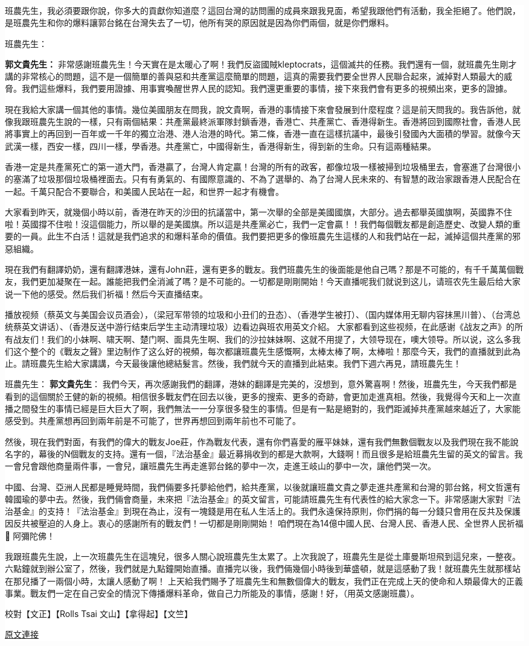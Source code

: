 班農先生，我必須要跟你說，你多大的貢獻你知道麼？這回台灣的訪問團的成員來跟我見面，希望我跟他們有活動，我全拒絕了。他們說，是班農先生和你的爆料讓郭台銘在台灣失去了一切，他所有哭的原因就是因為你們兩個，就是你們爆料。


班農先生：


**郭文貴先生：**
非常感謝班農先生！今天實在是太暖心了啊！我們反盜國賊kleptocrats，這個滅共的任務。我們還有一個，就班農先生剛才講的非常核心的問題，這不是一個簡單的善與惡和共產黨這麼簡單的問題，這真的需要我們要全世界人民聯合起來，滅掉對人類最大的威脅。我們這些爆料，我們要用證據、用事實喚醒世界人民的認知。我們還更重要的事情，接下來我們會有更多的視頻出來，更多的證據。


現在我給大家講一個其他的事情。幾位美國朋友在問我，說文貴啊，香港的事情接下來會發展到什麼程度？這是前天問我的。我告訴他，就像我跟班農先生說的一樣，只有兩個結果：共產黨最終派軍隊封鎖香港，香港亡、共產黨亡、香港得新生。香港將回到國際社會，香港人民將事實上的再回到一百年或一千年的獨立治港、港人治港的時代。第二條，香港一直在這樣抗議中，最後引發國內大面積的學習。就像今天武漢一樣，西安一樣，四川一樣，學香港。共產黨亡，中國得新生，香港得新生，得到新的生命。只有這兩種結果。


香港一定是共產黨死亡的第一道大門，香港贏了，台灣人肯定贏！台灣的所有的政客，都像垃圾一樣被掃到垃圾桶里去，會塞進了台灣很小的塞滿了垃圾那個垃圾桶裡面去。只有有勇氣的、有國際意識的、不為了選舉的、為了台灣人民未來的、有智慧的政治家跟香港人民配合在一起。千萬只配合不要聯合，和美國人民站在一起，和世界一起才有機會。


大家看到昨天，就幾個小時以前，香港在昨天的沙田的抗議當中，第一次舉的全部是美國國旗，大部分。過去都舉英國旗啊，英國靠不住啦！英國撐不住啦！沒這個能力，所以舉的是美國旗。所以這是共產黨必亡，我們一定會贏！！我們每個戰友都是創造歷史、改變人類的重要的一員。此生不白活！這就是我們追求的和爆料革命的價值。我們要把更多的像班農先生這樣的人和我們站在一起，滅掉這個共產黨的邪惡組織。


現在我們有翻譯奶奶，還有翻譯港妹，還有John莊，還有更多的戰友。我們班農先生的後面能是他自己嗎？那是不可能的，有千千萬萬個戰友，我們更加凝聚在一起。誰能把我們全消滅了嗎？是不可能的。一切都是剛剛開始！今天直播呢我们就说到这儿，请班农先生最后给大家说一下他的感受。然后我们祈福！然后今天直播结束。


播放视频（蔡英文与美国会议员酒会），（梁冠军带领的垃圾和小丑们的丑态）、（香港学生被打）、（国内媒体用无聊内容抹黑川普）、（台湾总统蔡英文讲话）、（香港反送中游行结束后学生主动清理垃圾）边看边與班农用英文介紹。
大家都看到这些视频，在此感谢《战友之声》的所有战友们！我们的小妹啊、啸天啊、楚门啊、面具先生啊、我们的沙拉妹妹啊、这就不用提了，大领导现在，噢大领导。所以说，这么多我们这个整个的《戰友之聲》里边制作了这么好的視頻，每次都讓班農先生感慨啊，太棒太棒了啊，太棒啦！那麼今天，我們的直播就到此為止。請班農先生給大家講講，今天最後讓他總結髮言。然後，我們就今天的直播到此結束。我們下週六再見，請班農先生！


班農先生：
**郭文貴先生**：
我們今天，再次感謝我們的翻譯，港妹的翻譯是完美的，沒想到，意外驚喜啊！然後，班農先生，今天我們都是看到的這個關於王健的新的視頻。相信很多戰友們在回去以後，更多的搜索、更多的奇跡，會更加走進真相。然後，我覺得今天和上一次直播之間發生的事情已經是巨大巨大了啊，我們無法一一分享很多發生的事情。但是有一點是絕對的，我們距滅掉共產黨越來越近了，大家能感受到。共產黨想再回到兩年前是不可能了，世界再想回到兩年前也不可能了。


然後，現在我們對面，有我們的偉大的戰友Joe莊，作為戰友代表，還有你們喜愛的雁平妹妹，還有我們無數個戰友以及我們現在我不能說名字的，幕後的N個戰友的支持。還有一個，『法治基金』最近募捐收到的都是大款啊，大錢啊！而且很多是給班農先生留的英文的留言。我一會兒會跟他商量兩件事，一會兒，讓班農先生再走進郭台銘的夢中一次，走進王岐山的夢中一次，讓他們哭一次。


中國、台灣、亞洲人民都是睡覺時間，我們倆要多托夢給他們，給共產黨，以後就讓班農文貴之夢走進共產黨和台灣的郭台銘，柯文哲還有韓國瑜的夢中去。然後，我們倆會商量，未來把『法治基金』的英文留言，可能請班農先生有代表性的給大家念一下。非常感謝大家對『法治基金』的支持！『法治基金』到現在為止，沒有一塊錢是用在私人生活上的。我們永遠保持原則，你們捐的每一分錢只會用在反共及保護因反共被壓迫的人身上。衷心的感謝所有的戰友們！一切都是剛剛開始！
咱們現在為14億中國人民、台灣人民、香港人民、全世界人民祈福🙏
阿彌陀佛！

我跟班農先生說，上一次班農先生在這塊兒，很多人關心說班農先生太累了。上次我說了，班農先生是從土庫曼斯坦飛到這兒來，一整夜。六點鐘就到辦公室了，然後，我們就是九點鐘開始直播。直播完以後，我們倆幾個小時後到華盛頓，就是這感動了我！就班農先生就那樣站在那兒播了一兩個小時，太讓人感動了啊！
上天給我們賜予了班農先生和無數個偉大的戰友，我們正在完成上天的使命和人類最偉大的正義事業。戰友們一定在自己安全的情況下傳播爆料革命，做自己力所能及的事情，感謝！好，（用英文感謝班農）。



校對【文正】【Rolls Tsai 文山】【拿得起】【文竺】

[原文連接](http://littleantvoice.blogspot.com/2019/07/201971470.html)